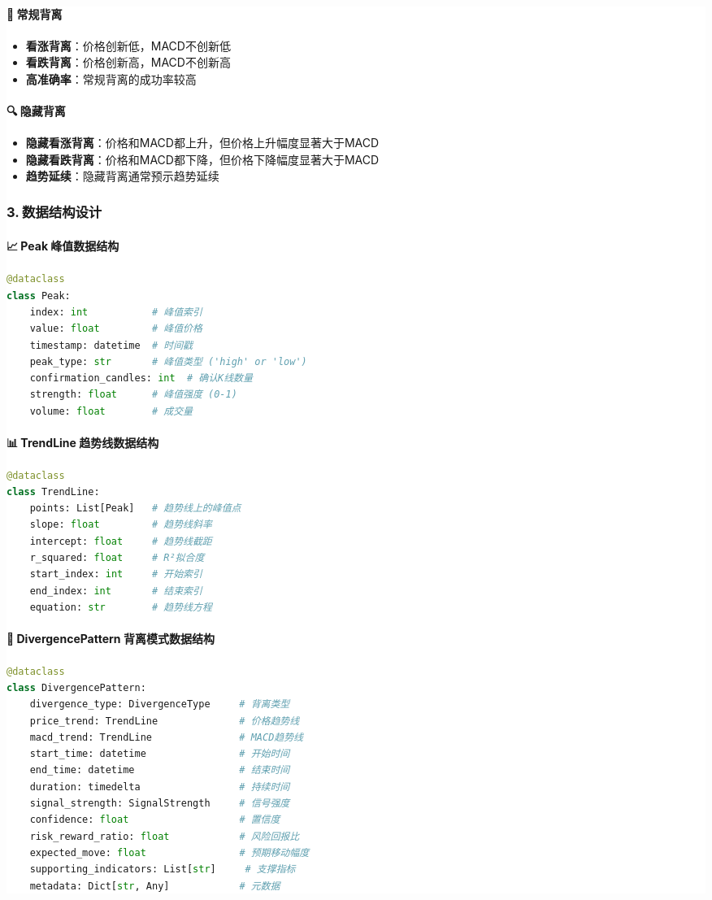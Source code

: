 #### 🔄 常规背离
- **看涨背离**：价格创新低，MACD不创新低
- **看跌背离**：价格创新高，MACD不创新高
- **高准确率**：常规背离的成功率较高

#### 🔍 隐藏背离
- **隐藏看涨背离**：价格和MACD都上升，但价格上升幅度显著大于MACD
- **隐藏看跌背离**：价格和MACD都下降，但价格下降幅度显著大于MACD
- **趋势延续**：隐藏背离通常预示趋势延续

### 3. 数据结构设计

#### 📈 Peak 峰值数据结构
```python
@dataclass
class Peak:
    index: int           # 峰值索引
    value: float         # 峰值价格
    timestamp: datetime  # 时间戳
    peak_type: str       # 峰值类型 ('high' or 'low')
    confirmation_candles: int  # 确认K线数量
    strength: float      # 峰值强度 (0-1)
    volume: float        # 成交量
```

#### 📊 TrendLine 趋势线数据结构
```python
@dataclass
class TrendLine:
    points: List[Peak]   # 趋势线上的峰值点
    slope: float         # 趋势线斜率
    intercept: float     # 趋势线截距
    r_squared: float     # R²拟合度
    start_index: int     # 开始索引
    end_index: int       # 结束索引
    equation: str        # 趋势线方程
```

#### 🎯 DivergencePattern 背离模式数据结构
```python
@dataclass
class DivergencePattern:
    divergence_type: DivergenceType     # 背离类型
    price_trend: TrendLine              # 价格趋势线
    macd_trend: TrendLine               # MACD趋势线
    start_time: datetime                # 开始时间
    end_time: datetime                  # 结束时间
    duration: timedelta                 # 持续时间
    signal_strength: SignalStrength     # 信号强度
    confidence: float                   # 置信度
    risk_reward_ratio: float            # 风险回报比
    expected_move: float                # 预期移动幅度
    supporting_indicators: List[str]     # 支撑指标
    metadata: Dict[str, Any]            # 元数据
```
